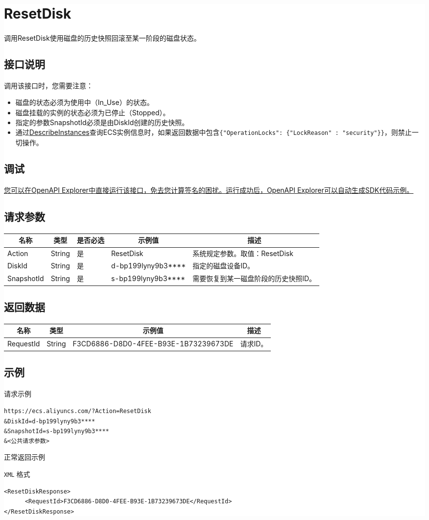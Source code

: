 # ResetDisk

调用ResetDisk使用磁盘的历史快照回滚至某一阶段的磁盘状态。

## 接口说明

调用该接口时，您需要注意：

-   磁盘的状态必须为使用中（In\_Use）的状态。
-   磁盘挂载的实例的状态必须为已停止（Stopped）。
-   指定的参数SnapshotId必须是由DiskId创建的历史快照。
-   通过[DescribeInstances](~~25506~~)查询ECS实例信息时，如果返回数据中包含`{"OperationLocks": {"LockReason" : "security"}}`，则禁止一切操作。

## 调试

[您可以在OpenAPI Explorer中直接运行该接口，免去您计算签名的困扰。运行成功后，OpenAPI Explorer可以自动生成SDK代码示例。](https://api.aliyun.com/#product=Ecs&api=ResetDisk&type=RPC&version=2014-05-26)

## 请求参数

|名称|类型|是否必选|示例值|描述|
|--|--|----|---|--|
|Action|String|是|ResetDisk|系统规定参数。取值：ResetDisk |
|DiskId|String|是|d-bp199lyny9b3\*\*\*\*|指定的磁盘设备ID。 |
|SnapshotId|String|是|s-bp199lyny9b3\*\*\*\*|需要恢复到某一磁盘阶段的历史快照ID。 |

## 返回数据

|名称|类型|示例值|描述|
|--|--|---|--|
|RequestId|String|F3CD6886-D8D0-4FEE-B93E-1B73239673DE|请求ID。 |

## 示例

请求示例

```
https://ecs.aliyuncs.com/?Action=ResetDisk
&DiskId=d-bp199lyny9b3****
&SnapshotId=s-bp199lyny9b3****
&<公共请求参数>
```

正常返回示例

`XML` 格式

```
<ResetDiskResponse>
      <RequestId>F3CD6886-D8D0-4FEE-B93E-1B73239673DE</RequestId>
</ResetDiskResponse>
```
